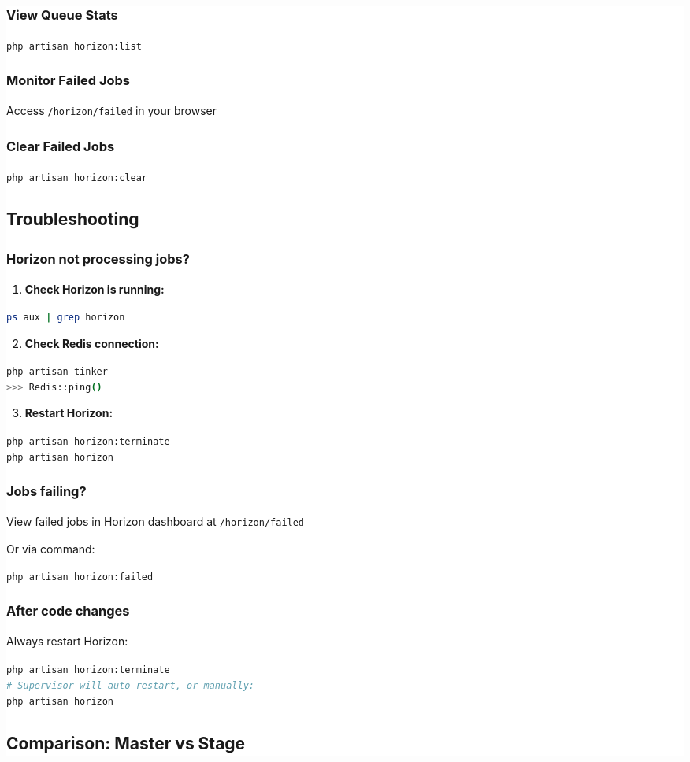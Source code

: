 ### View Queue Stats
```bash
php artisan horizon:list
```

### Monitor Failed Jobs
Access `/horizon/failed` in your browser

### Clear Failed Jobs
```bash
php artisan horizon:clear
```

## Troubleshooting

### Horizon not processing jobs?

1. **Check Horizon is running:**
```bash
ps aux | grep horizon
```

2. **Check Redis connection:**
```bash
php artisan tinker
>>> Redis::ping()
```

3. **Restart Horizon:**
```bash
php artisan horizon:terminate
php artisan horizon
```

### Jobs failing?

View failed jobs in Horizon dashboard at `/horizon/failed`

Or via command:
```bash
php artisan horizon:failed
```

### After code changes

Always restart Horizon:
```bash
php artisan horizon:terminate
# Supervisor will auto-restart, or manually:
php artisan horizon
```

## Comparison: Master vs Stage
